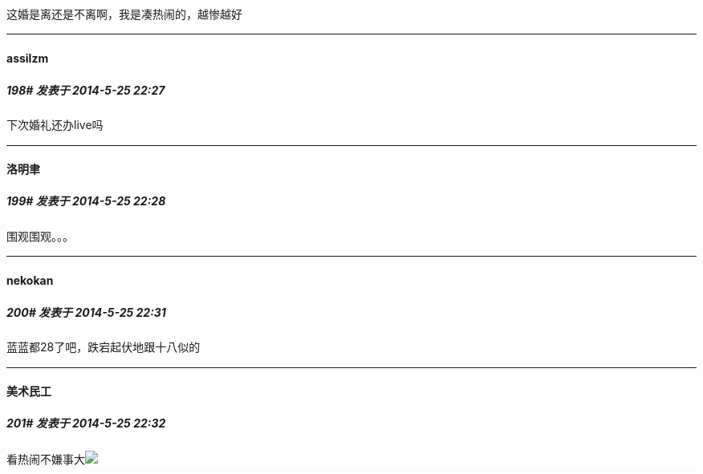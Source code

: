 


这婚是离还是不离啊，我是凑热闹的，越惨越好







-----

####  assilzm  
##### 198#       发表于 2014-5-25 22:27




下次婚礼还办live吗







-----

####  洛明聿  
##### 199#       发表于 2014-5-25 22:28




围观围观。。。







-----

####  nekokan  
##### 200#       发表于 2014-5-25 22:31




蓝蓝都28了吧，跌宕起伏地跟十八似的







-----

####  美术民工  
##### 201#       发表于 2014-5-25 22:32




看热闹不嫌事大<img src="https://static.saraba1st.com/image/smiley/face/119.gif" referrerpolicy="no-referrer">


